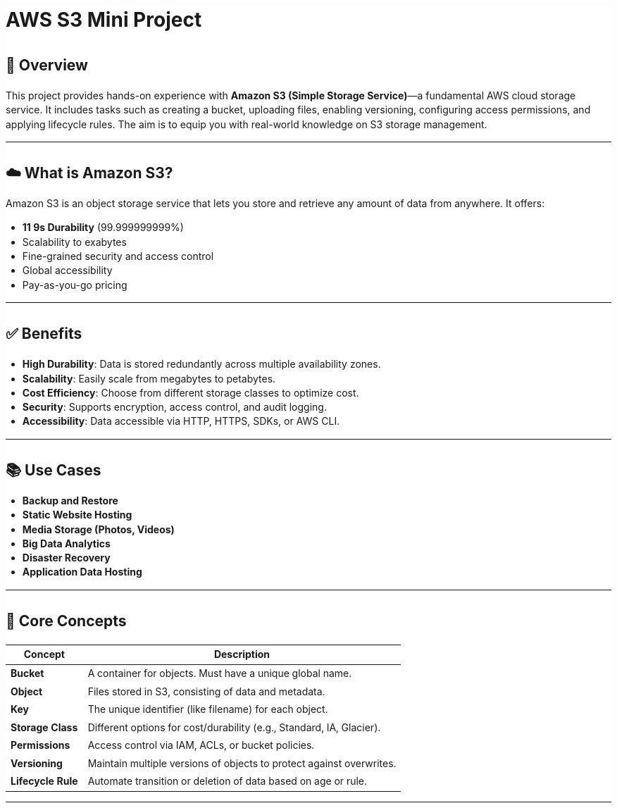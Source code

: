 # AWS S3 Mini Project

## 📌 Overview

This project provides hands-on experience with **Amazon S3 (Simple Storage Service)**—a fundamental AWS cloud storage service. It includes tasks such as creating a bucket, uploading files, enabling versioning, configuring access permissions, and applying lifecycle rules. The aim is to equip you with real-world knowledge on S3 storage management.

---

## ☁️ What is Amazon S3?

Amazon S3 is an object storage service that lets you store and retrieve any amount of data from anywhere. It offers:

- **11 9s Durability** (99.999999999%)
- Scalability to exabytes
- Fine-grained security and access control
- Global accessibility
- Pay-as-you-go pricing

---

## ✅ Benefits

- **High Durability**: Data is stored redundantly across multiple availability zones.
- **Scalability**: Easily scale from megabytes to petabytes.
- **Cost Efficiency**: Choose from different storage classes to optimize cost.
- **Security**: Supports encryption, access control, and audit logging.
- **Accessibility**: Data accessible via HTTP, HTTPS, SDKs, or AWS CLI.

---

## 📚 Use Cases

- **Backup and Restore**
- **Static Website Hosting**
- **Media Storage (Photos, Videos)**
- **Big Data Analytics**
- **Disaster Recovery**
- **Application Data Hosting**

---

## 🧠 Core Concepts

| Concept         | Description |
|----------------|-------------|
| **Bucket**      | A container for objects. Must have a unique global name. |
| **Object**      | Files stored in S3, consisting of data and metadata. |
| **Key**         | The unique identifier (like filename) for each object. |
| **Storage Class** | Different options for cost/durability (e.g., Standard, IA, Glacier). |
| **Permissions** | Access control via IAM, ACLs, or bucket policies. |
| **Versioning**  | Maintain multiple versions of objects to protect against overwrites. |
| **Lifecycle Rule** | Automate transition or deletion of data based on age or rule. |

---